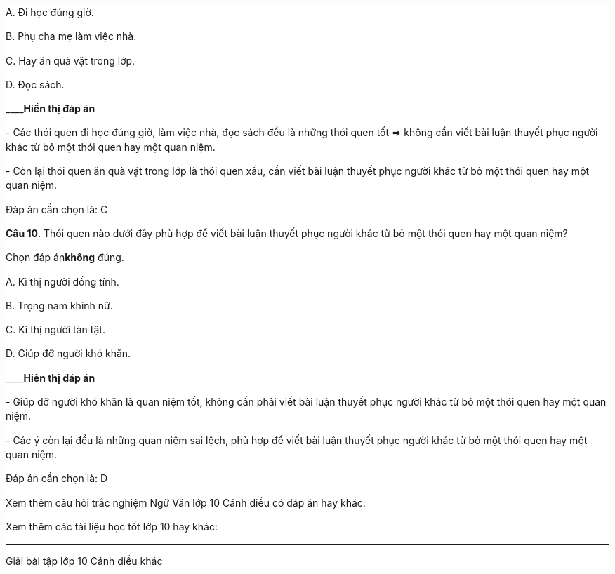 A. Đi học đúng giờ.

B. Phụ cha mẹ làm việc nhà.

C. Hay ăn quà vặt trong lớp.

D. Đọc sách.

____**Hiển thị đáp án**

\- Các thói quen đi học đúng giờ, làm việc nhà, đọc sách đều là những thói quen tốt => không cần viết bài luận thuyết phục người khác từ bỏ một thói quen hay một quan niệm.

\- Còn lại thói quen ăn quà vặt trong lớp là thói quen xấu, cần viết bài luận thuyết phục người khác từ bỏ một thói quen hay một quan niệm.

Đáp án cần chọn là: C

**Câu 10**. Thói quen nào dưới đây phù hợp để viết bài luận thuyết phục người khác từ bỏ một thói quen hay một quan niệm?

Chọn đáp án**không** đúng.

A. Kì thị người đồng tính.

B. Trọng nam khinh nữ.

C. Kì thị người tàn tật.

D. Giúp đỡ người khó khăn.

____**Hiển thị đáp án**

\- Giúp đỡ người khó khăn là quan niệm tốt, không cần phải viết bài luận thuyết phục người khác từ bỏ một thói quen hay một quan niệm.

\- Các ý còn lại đều là những quan niệm sai lệch, phù hợp để viết bài luận thuyết phục người khác từ bỏ một thói quen hay một quan niệm.

Đáp án cần chọn là: D

Xem thêm câu hỏi trắc nghiệm Ngữ Văn lớp 10 Cánh diều có đáp án hay khác:

Xem thêm các tài liệu học tốt lớp 10 hay khác:

* * *

Giải bài tập lớp 10 Cánh diều khác
